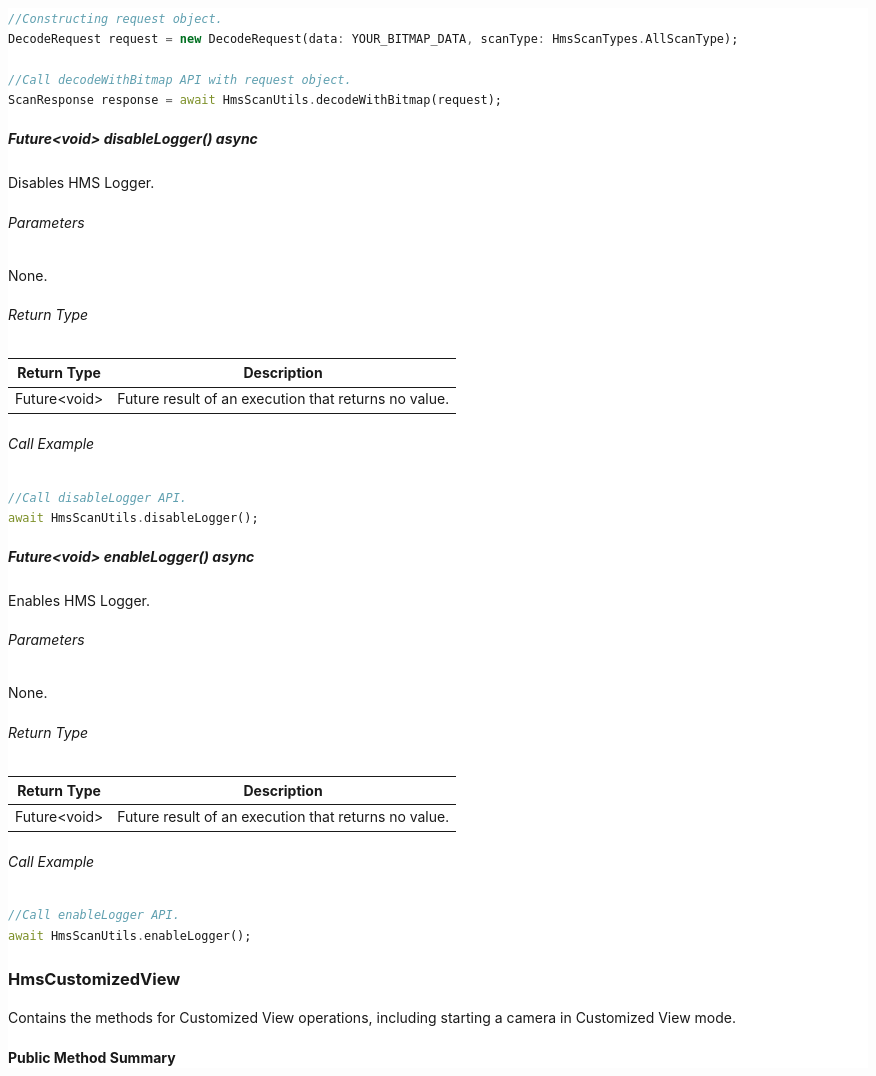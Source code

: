```dart
//Constructing request object.
DecodeRequest request = new DecodeRequest(data: YOUR_BITMAP_DATA, scanType: HmsScanTypes.AllScanType);

//Call decodeWithBitmap API with request object.
ScanResponse response = await HmsScanUtils.decodeWithBitmap(request);
```

##### Future\<void> disableLogger() _async_

Disables HMS Logger.

###### Parameters

None.

###### Return Type

| Return Type   | Description                                          |
| ------------- | ---------------------------------------------------- |
| Future\<void> | Future result of an execution that returns no value. |

###### Call Example

```dart
//Call disableLogger API.
await HmsScanUtils.disableLogger();
```

##### Future\<void> enableLogger() _async_

Enables HMS Logger.

###### Parameters

None.

###### Return Type

| Return Type   | Description                                          |
| ------------- | ---------------------------------------------------- |
| Future\<void> | Future result of an execution that returns no value. |

###### Call Example

```dart
//Call enableLogger API.
await HmsScanUtils.enableLogger();
```

### **HmsCustomizedView**

Contains the methods for Customized View operations, including starting a camera in Customized View mode.

#### Public Method Summary
